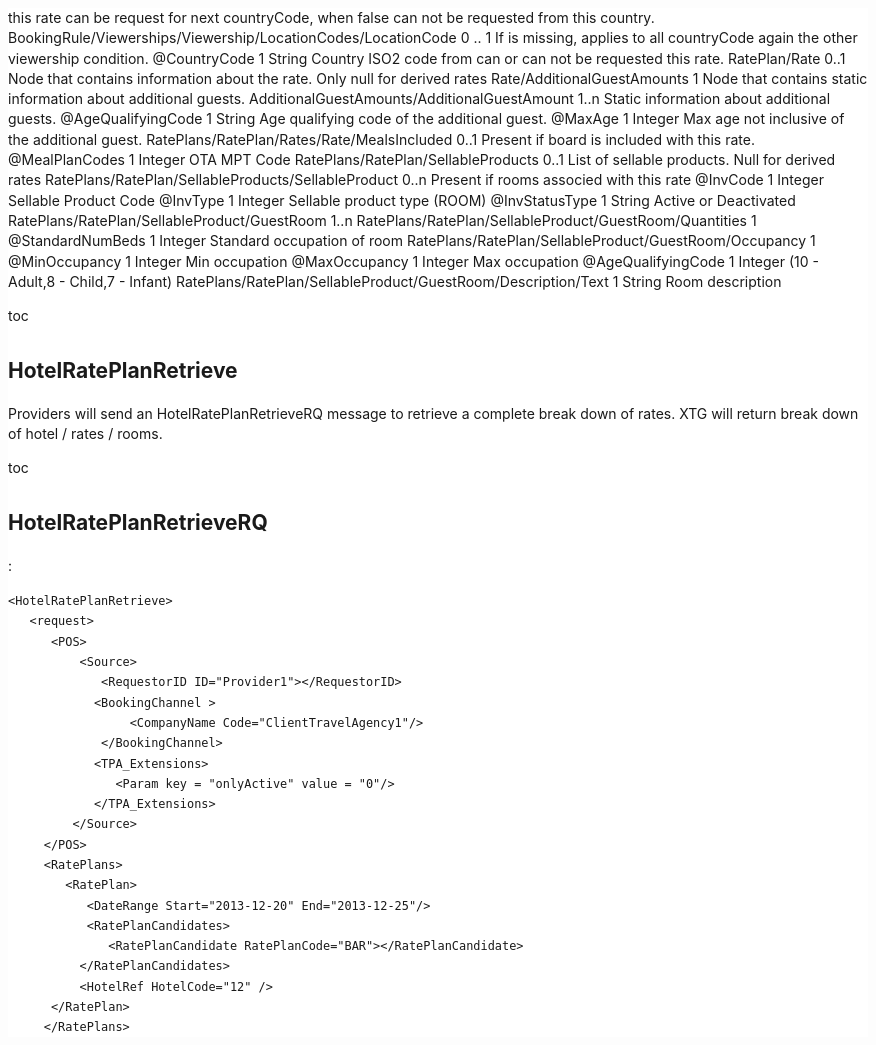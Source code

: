 this rate can be request for next countryCode, when false can not be
requested from this country.
BookingRule/Viewerships/Viewership/LocationCodes/LocationCode 0 .. 1 If
is missing, applies to all countryCode again the other viewership
condition. @CountryCode 1 String Country ISO2 code from can or can not
be requested this rate. RatePlan/Rate 0..1 Node that contains
information about the rate. Only null for derived rates
Rate/AdditionalGuestAmounts 1 Node that contains static information
about additional guests. AdditionalGuestAmounts/AdditionalGuestAmount
1..n Static information about additional guests. @AgeQualifyingCode 1
String Age qualifying code of the additional guest. @MaxAge 1 Integer
Max age not inclusive of the additional guest.
RatePlans/RatePlan/Rates/Rate/MealsIncluded 0..1 Present if board is
included with this rate. @MealPlanCodes 1 Integer OTA MPT Code
RatePlans/RatePlan/SellableProducts 0..1 List of sellable products. Null
for derived rates RatePlans/RatePlan/SellableProducts/SellableProduct
0..n Present if rooms associed with this rate @InvCode 1 Integer
Sellable Product Code @InvType 1 Integer Sellable product type (ROOM)
@InvStatusType 1 String Active or Deactivated
RatePlans/RatePlan/SellableProduct/GuestRoom 1..n
RatePlans/RatePlan/SellableProduct/GuestRoom/Quantities 1
@StandardNumBeds 1 Integer Standard occupation of room
RatePlans/RatePlan/SellableProduct/GuestRoom/Occupancy 1 @MinOccupancy 1
Integer Min occupation @MaxOccupancy 1 Integer Max occupation
@AgeQualifyingCode 1 Integer (10 - Adult,8 - Child,7 - Infant)
RatePlans/RatePlan/SellableProduct/GuestRoom/Description/Text 1 String
Room description

toc

HotelRatePlanRetrieve
---------------------

Providers will send an HotelRatePlanRetrieveRQ message to retrieve a
complete break down of rates. XTG will return break down of hotel /
rates / rooms.

toc

HotelRatePlanRetrieveRQ
-----------------------

:

    <HotelRatePlanRetrieve>
       <request>
          <POS>
              <Source>
                 <RequestorID ID="Provider1"></RequestorID>
                <BookingChannel > 
                     <CompanyName Code="ClientTravelAgency1"/>
                 </BookingChannel>
                <TPA_Extensions>
                   <Param key = "onlyActive" value = "0"/>
                </TPA_Extensions>
             </Source>
         </POS>
         <RatePlans>
            <RatePlan>
               <DateRange Start="2013-12-20" End="2013-12-25"/>
               <RatePlanCandidates>
                  <RatePlanCandidate RatePlanCode="BAR"></RatePlanCandidate>
              </RatePlanCandidates>
              <HotelRef HotelCode="12" />
          </RatePlan>
         </RatePlans>